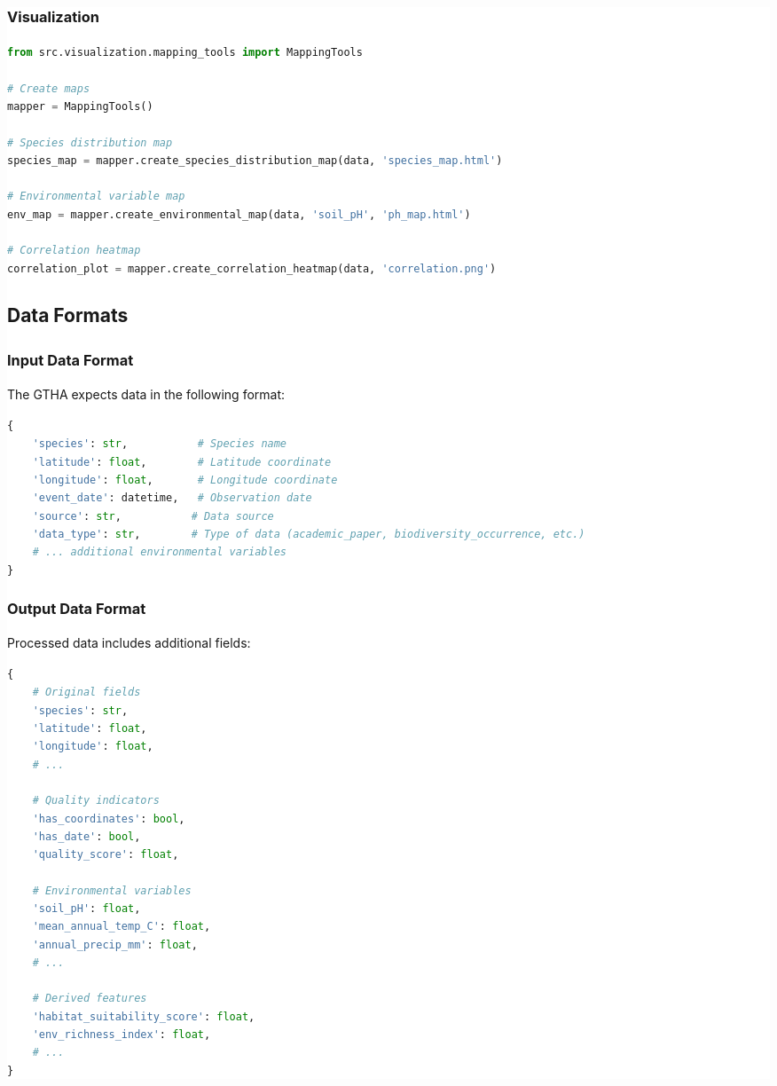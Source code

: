 ### Visualization

```python
from src.visualization.mapping_tools import MappingTools

# Create maps
mapper = MappingTools()

# Species distribution map
species_map = mapper.create_species_distribution_map(data, 'species_map.html')

# Environmental variable map
env_map = mapper.create_environmental_map(data, 'soil_pH', 'ph_map.html')

# Correlation heatmap
correlation_plot = mapper.create_correlation_heatmap(data, 'correlation.png')
```

## Data Formats

### Input Data Format

The GTHA expects data in the following format:

```python
{
    'species': str,           # Species name
    'latitude': float,        # Latitude coordinate
    'longitude': float,       # Longitude coordinate
    'event_date': datetime,   # Observation date
    'source': str,           # Data source
    'data_type': str,        # Type of data (academic_paper, biodiversity_occurrence, etc.)
    # ... additional environmental variables
}
```

### Output Data Format

Processed data includes additional fields:

```python
{
    # Original fields
    'species': str,
    'latitude': float,
    'longitude': float,
    # ... 
    
    # Quality indicators
    'has_coordinates': bool,
    'has_date': bool,
    'quality_score': float,
    
    # Environmental variables
    'soil_pH': float,
    'mean_annual_temp_C': float,
    'annual_precip_mm': float,
    # ...
    
    # Derived features
    'habitat_suitability_score': float,
    'env_richness_index': float,
    # ...
}
```
